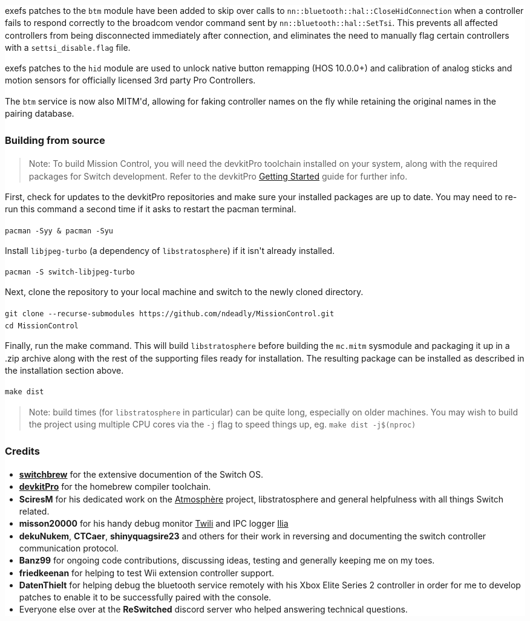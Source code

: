 exefs patches to the `btm` module have been added to skip over calls to `nn::bluetooth::hal::CloseHidConnection` when a controller fails to respond correctly to the broadcom vendor command sent by `nn::bluetooth::hal::SetTsi`. This prevents all affected controllers from being disconnected immediately after connection, and eliminates the need to manually flag certain controllers with a `settsi_disable.flag` file.

exefs patches to the `hid` module are used to unlock native button remapping (HOS 10.0.0+) and calibration of analog sticks and motion sensors for officially licensed 3rd party Pro Controllers.

The `btm` service is now also MITM'd, allowing for faking controller names on the fly while retaining the original names in the pairing database.

### Building from source

> Note: To build Mission Control, you will need the devkitPro toolchain installed on your system, along with the required packages for Switch development. Refer to the devkitPro [Getting Started](https://devkitpro.org/wiki/Getting_Started) guide for further info.

First, check for updates to the devkitPro repositories and make sure your installed packages are up to date. You may need to re-run this command a second time if it asks to restart the pacman terminal.
```
pacman -Syy & pacman -Syu
```

Install `libjpeg-turbo` (a dependency of `libstratosphere`) if it isn't already installed.
```
pacman -S switch-libjpeg-turbo
```

Next, clone the repository to your local machine and switch to the newly cloned directory.
```
git clone --recurse-submodules https://github.com/ndeadly/MissionControl.git
cd MissionControl
```

Finally, run the make command. This will build `libstratosphere` before building the `mc.mitm` sysmodule and packaging it up in a .zip archive along with the rest of the supporting files ready for installation. The resulting package can be installed as described in the installation section above.
```
make dist
```

> Note: build times (for `libstratosphere` in particular) can be quite long, especially on older machines. You may wish to build the project using multiple CPU cores via the `-j` flag to speed things up, eg. `make dist -j$(nproc)`

### Credits

* [__switchbrew__](https://switchbrew.org/wiki/Main_Page) for the extensive documention of the Switch OS.
* [__devkitPro__](https://devkitpro.org/) for the homebrew compiler toolchain.
* __SciresM__ for his dedicated work on the [Atmosphère](https://github.com/Atmosphere-NX) project, libstratosphere and general helpfulness with all things Switch related.
* __misson20000__ for his handy debug monitor [Twili](https://github.com/misson20000/twili) and IPC logger [Ilia](https://github.com/misson20000/ilia)
* __dekuNukem__, __CTCaer__, __shinyquagsire23__ and others for their work in reversing and documenting the switch controller communication protocol.
* __Banz99__ for ongoing code contributions, discussing ideas, testing and generally keeping me on my toes.
* __friedkeenan__ for helping to test Wii extension controller support.
* __DatenThielt__ for helping debug the bluetooth service remotely with his Xbox Elite Series 2 controller in order for me to develop patches to enable it to be successfully paired with the console.
* Everyone else over at the __ReSwitched__ discord server who helped answering technical questions.

